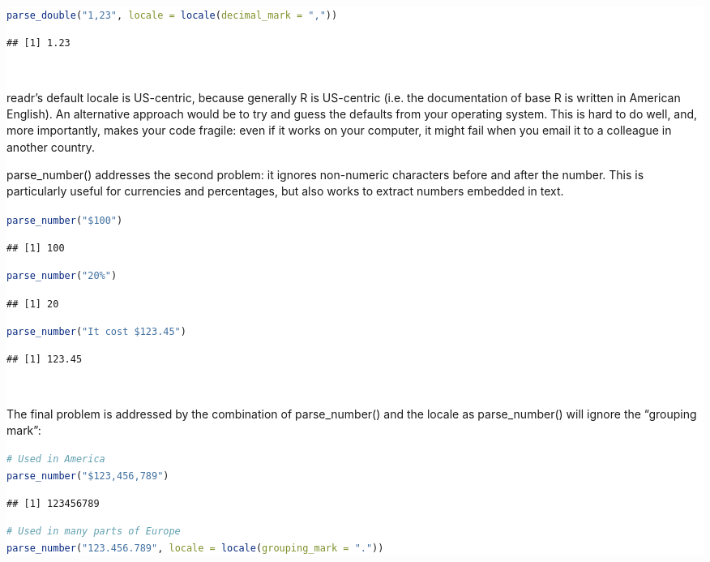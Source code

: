 ```r
parse_double("1,23", locale = locale(decimal_mark = ","))
```

```
## [1] 1.23
```

<br>

readr’s default locale is US-centric, because generally R is US-centric (i.e. the documentation of base R is written in American English). An alternative approach would be to try and guess the defaults from your operating system. This is hard to do well, and, more importantly, makes your code fragile: even if it works on your computer, it might fail when you email it to a colleague in another country.

parse_number() addresses the second problem: it ignores non-numeric characters before and after the number. This is particularly useful for currencies and percentages, but also works to extract numbers embedded in text.


```r
parse_number("$100")
```

```
## [1] 100
```

```r
parse_number("20%")
```

```
## [1] 20
```

```r
parse_number("It cost $123.45")
```

```
## [1] 123.45
```

<br>

The final problem is addressed by the combination of parse_number() and the locale as parse_number() will ignore the “grouping mark”:


```r
# Used in America
parse_number("$123,456,789")
```

```
## [1] 123456789
```

```r
# Used in many parts of Europe
parse_number("123.456.789", locale = locale(grouping_mark = "."))
```
